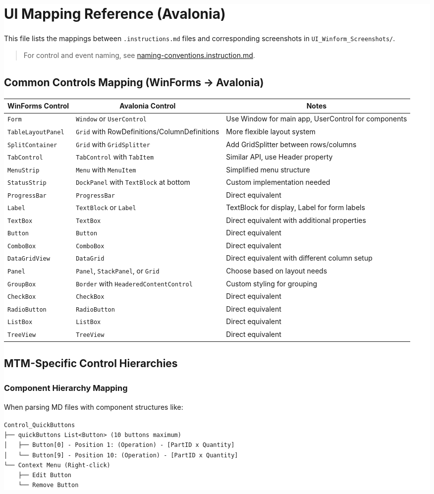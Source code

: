 
# UI Mapping Reference (Avalonia)

This file lists the mappings between `.instructions.md` files and corresponding screenshots in `UI_Winform_Screenshots/`.

> For control and event naming, see [naming-conventions.instruction.md](naming-conventions.instruction.md).

## Common Controls Mapping (WinForms → Avalonia)

| WinForms Control | Avalonia Control | Notes |
|------------------|-----------------|-------|
| `Form` | `Window` or `UserControl` | Use Window for main app, UserControl for components |
| `TableLayoutPanel` | `Grid` with RowDefinitions/ColumnDefinitions | More flexible layout system |
| `SplitContainer` | `Grid` with `GridSplitter` | Add GridSplitter between rows/columns |
| `TabControl` | `TabControl` with `TabItem` | Similar API, use Header property |
| `MenuStrip` | `Menu` with `MenuItem` | Simplified menu structure |
| `StatusStrip` | `DockPanel` with `TextBlock` at bottom | Custom implementation needed |
| `ProgressBar` | `ProgressBar` | Direct equivalent |
| `Label` | `TextBlock` or `Label` | TextBlock for display, Label for form labels |
| `TextBox` | `TextBox` | Direct equivalent with additional properties |
| `Button` | `Button` | Direct equivalent |
| `ComboBox` | `ComboBox` | Direct equivalent |
| `DataGridView` | `DataGrid` | Direct equivalent with different column setup |
| `Panel` | `Panel`, `StackPanel`, or `Grid` | Choose based on layout needs |
| `GroupBox` | `Border` with `HeaderedContentControl` | Custom styling for grouping |
| `CheckBox` | `CheckBox` | Direct equivalent |
| `RadioButton` | `RadioButton` | Direct equivalent |
| `ListBox` | `ListBox` | Direct equivalent |
| `TreeView` | `TreeView` | Direct equivalent |

## MTM-Specific Control Hierarchies

### Component Hierarchy Mapping
When parsing MD files with component structures like:
```
Control_QuickButtons
├── quickButtons List<Button> (10 buttons maximum)
│   ├── Button[0] - Position 1: (Operation) - [PartID x Quantity]
│   └── Button[9] - Position 10: (Operation) - [PartID x Quantity]
└── Context Menu (Right-click)
    ├── Edit Button
    └── Remove Button
```
